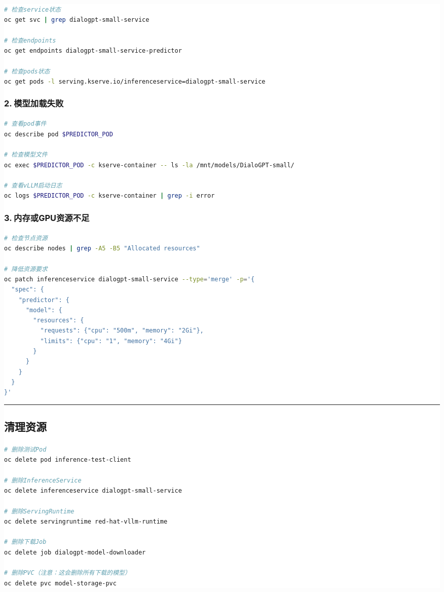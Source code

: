 ```bash
# 检查service状态
oc get svc | grep dialogpt-small-service

# 检查endpoints
oc get endpoints dialogpt-small-service-predictor

# 检查pods状态
oc get pods -l serving.kserve.io/inferenceservice=dialogpt-small-service
```

### 2. 模型加载失败

```bash
# 查看pod事件
oc describe pod $PREDICTOR_POD

# 检查模型文件
oc exec $PREDICTOR_POD -c kserve-container -- ls -la /mnt/models/DialoGPT-small/

# 查看vLLM启动日志
oc logs $PREDICTOR_POD -c kserve-container | grep -i error
```

### 3. 内存或GPU资源不足

```bash
# 检查节点资源
oc describe nodes | grep -A5 -B5 "Allocated resources"

# 降低资源要求
oc patch inferenceservice dialogpt-small-service --type='merge' -p='{
  "spec": {
    "predictor": {
      "model": {
        "resources": {
          "requests": {"cpu": "500m", "memory": "2Gi"},
          "limits": {"cpu": "1", "memory": "4Gi"}
        }
      }
    }
  }
}'
```

---

## 清理资源

```bash
# 删除测试Pod
oc delete pod inference-test-client

# 删除InferenceService
oc delete inferenceservice dialogpt-small-service

# 删除ServingRuntime
oc delete servingruntime red-hat-vllm-runtime

# 删除下载Job
oc delete job dialogpt-model-downloader

# 删除PVC（注意：这会删除所有下载的模型）
oc delete pvc model-storage-pvc

```